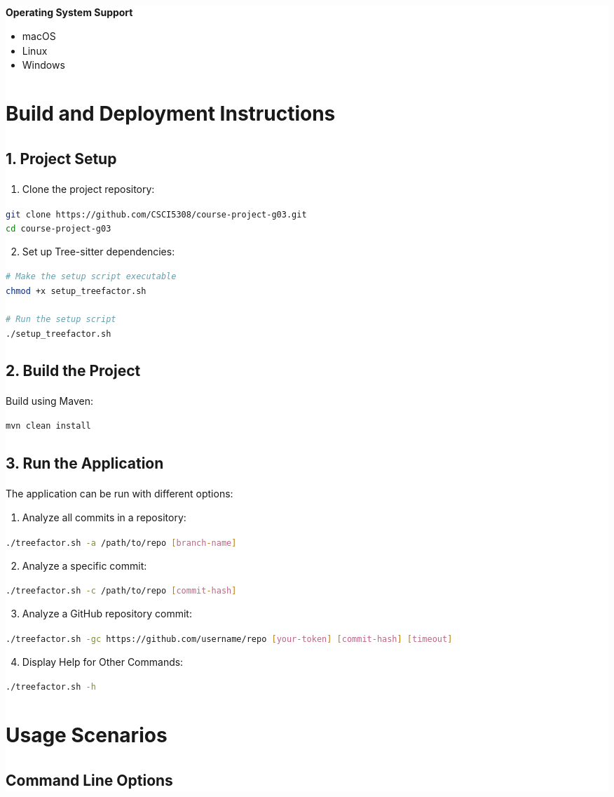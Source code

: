 
**Operating System Support**
  - macOS
  - Linux
  - Windows

# Build and Deployment Instructions

## 1. Project Setup
1. Clone the project repository:
```bash
git clone https://github.com/CSCI5308/course-project-g03.git
cd course-project-g03
```
2. Set up Tree-sitter dependencies:
```bash
# Make the setup script executable
chmod +x setup_treefactor.sh

# Run the setup script
./setup_treefactor.sh
```

## 2. Build the Project
Build using Maven:
```bash
mvn clean install
```

## 3. Run the Application
The application can be run with different options:
1. Analyze all commits in a repository:
```bash
./treefactor.sh -a /path/to/repo [branch-name]
```
2. Analyze a specific commit:
```bash
./treefactor.sh -c /path/to/repo [commit-hash]
```
3. Analyze a GitHub repository commit:
```bash
./treefactor.sh -gc https://github.com/username/repo [your-token] [commit-hash] [timeout]
```
4. Display Help for Other Commands:
```bash
./treefactor.sh -h
```

# Usage Scenarios

## Command Line Options
